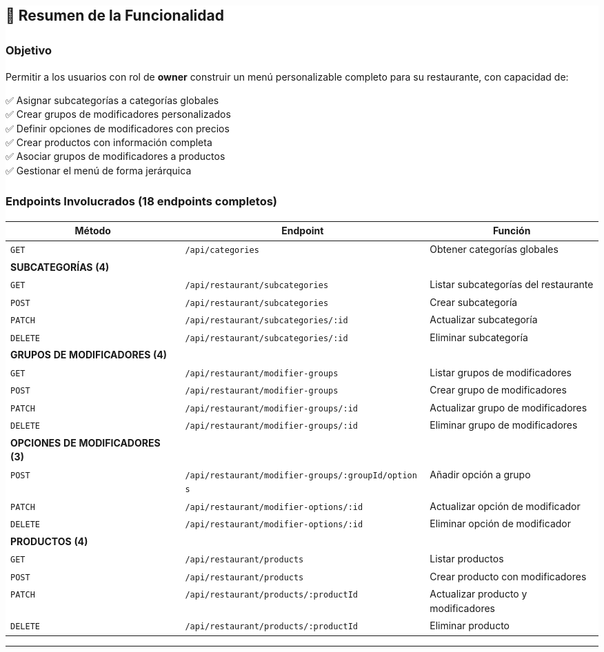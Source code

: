 
## 📖 Resumen de la Funcionalidad

### **Objetivo**

Permitir a los usuarios con rol de **owner** construir un menú personalizable completo para su restaurante, con capacidad de:

✅ Asignar subcategorías a categorías globales  
✅ Crear grupos de modificadores personalizados  
✅ Definir opciones de modificadores con precios  
✅ Crear productos con información completa  
✅ Asociar grupos de modificadores a productos  
✅ Gestionar el menú de forma jerárquica

### **Endpoints Involucrados (18 endpoints completos)**

| Método | Endpoint | Función |
|--------|----------|---------|
| `GET` | `/api/categories` | Obtener categorías globales |
| **SUBCATEGORÍAS (4)** |||
| `GET` | `/api/restaurant/subcategories` | Listar subcategorías del restaurante |
| `POST` | `/api/restaurant/subcategories` | Crear subcategoría |
| `PATCH` | `/api/restaurant/subcategories/:id` | Actualizar subcategoría |
| `DELETE` | `/api/restaurant/subcategories/:id` | Eliminar subcategoría |
| **GRUPOS DE MODIFICADORES (4)** |||
| `GET` | `/api/restaurant/modifier-groups` | Listar grupos de modificadores |
| `POST` | `/api/restaurant/modifier-groups` | Crear grupo de modificadores |
| `PATCH` | `/api/restaurant/modifier-groups/:id` | Actualizar grupo de modificadores |
| `DELETE` | `/api/restaurant/modifier-groups/:id` | Eliminar grupo de modificadores |
| **OPCIONES DE MODIFICADORES (3)** |||
| `POST` | `/api/restaurant/modifier-groups/:groupId/options` | Añadir opción a grupo |
| `PATCH` | `/api/restaurant/modifier-options/:id` | Actualizar opción de modificador |
| `DELETE` | `/api/restaurant/modifier-options/:id` | Eliminar opción de modificador |
| **PRODUCTOS (4)** |||
| `GET` | `/api/restaurant/products` | Listar productos |
| `POST` | `/api/restaurant/products` | Crear producto con modificadores |
| `PATCH` | `/api/restaurant/products/:productId` | Actualizar producto y modificadores |
| `DELETE` | `/api/restaurant/products/:productId` | Eliminar producto |

---